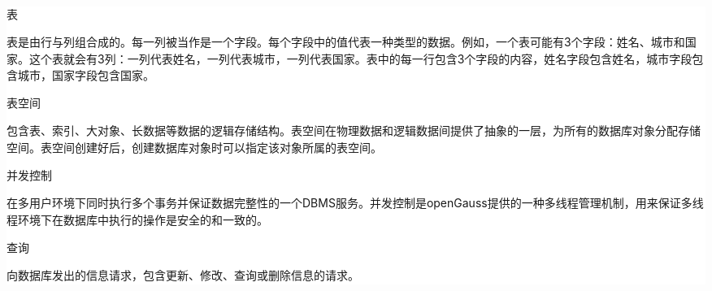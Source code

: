 </td>
</tr>
<tr id="zh-cn_topic_0283139005_zh-cn_topic_0283139955_zh-cn_topic_0085413843_zh-cn_topic_0059777370_row382874909138"><td class="cellrowborder" valign="top" width="19%" headers="mcps1.2.3.1.1 "><p id="zh-cn_topic_0283139005_zh-cn_topic_0283139955_zh-cn_topic_0085413843_zh-cn_topic_0059777370_p142790059138"><a name="zh-cn_topic_0283139005_zh-cn_topic_0283139955_zh-cn_topic_0085413843_zh-cn_topic_0059777370_p142790059138"></a><a name="zh-cn_topic_0283139005_zh-cn_topic_0283139955_zh-cn_topic_0085413843_zh-cn_topic_0059777370_p142790059138"></a>表</p>
</td>
<td class="cellrowborder" valign="top" width="81%" headers="mcps1.2.3.1.2 "><p id="zh-cn_topic_0283139005_zh-cn_topic_0283139955_zh-cn_topic_0085413843_zh-cn_topic_0059777370_p157487699138"><a name="zh-cn_topic_0283139005_zh-cn_topic_0283139955_zh-cn_topic_0085413843_zh-cn_topic_0059777370_p157487699138"></a><a name="zh-cn_topic_0283139005_zh-cn_topic_0283139955_zh-cn_topic_0085413843_zh-cn_topic_0059777370_p157487699138"></a>表是由行与列组合成的。每一列被当作是一个字段。每个字段中的值代表一种类型的数据。例如，一个表可能有3个字段：姓名、城市和国家。这个表就会有3列：一列代表姓名，一列代表城市，一列代表国家。表中的每一行包含3个字段的内容，姓名字段包含姓名，城市字段包含城市，国家字段包含国家。</p>
</td>
</tr>
<tr id="zh-cn_topic_0283139005_zh-cn_topic_0283139955_zh-cn_topic_0085413843_zh-cn_topic_0059777370_row75211939138"><td class="cellrowborder" valign="top" width="19%" headers="mcps1.2.3.1.1 "><p id="zh-cn_topic_0283139005_zh-cn_topic_0283139955_zh-cn_topic_0085413843_zh-cn_topic_0059777370_p52368929138"><a name="zh-cn_topic_0283139005_zh-cn_topic_0283139955_zh-cn_topic_0085413843_zh-cn_topic_0059777370_p52368929138"></a><a name="zh-cn_topic_0283139005_zh-cn_topic_0283139955_zh-cn_topic_0085413843_zh-cn_topic_0059777370_p52368929138"></a>表空间</p>
</td>
<td class="cellrowborder" valign="top" width="81%" headers="mcps1.2.3.1.2 "><p id="zh-cn_topic_0283139005_zh-cn_topic_0283139955_zh-cn_topic_0085413843_zh-cn_topic_0059777370_p215351169138"><a name="zh-cn_topic_0283139005_zh-cn_topic_0283139955_zh-cn_topic_0085413843_zh-cn_topic_0059777370_p215351169138"></a><a name="zh-cn_topic_0283139005_zh-cn_topic_0283139955_zh-cn_topic_0085413843_zh-cn_topic_0059777370_p215351169138"></a>包含表、索引、大对象、长数据等数据的逻辑存储结构。表空间在物理数据和逻辑数据间提供了抽象的一层，为所有的数据库对象分配存储空间。表空间创建好后，创建数据库对象时可以指定该对象所属的表空间。</p>
</td>
</tr>
<tr id="zh-cn_topic_0283139005_zh-cn_topic_0283139955_zh-cn_topic_0085413843_zh-cn_topic_0059777370_row595983189138"><td class="cellrowborder" valign="top" width="19%" headers="mcps1.2.3.1.1 "><p id="zh-cn_topic_0283139005_zh-cn_topic_0283139955_zh-cn_topic_0085413843_zh-cn_topic_0059777370_p627344359138"><a name="zh-cn_topic_0283139005_zh-cn_topic_0283139955_zh-cn_topic_0085413843_zh-cn_topic_0059777370_p627344359138"></a><a name="zh-cn_topic_0283139005_zh-cn_topic_0283139955_zh-cn_topic_0085413843_zh-cn_topic_0059777370_p627344359138"></a>并发控制</p>
</td>
<td class="cellrowborder" valign="top" width="81%" headers="mcps1.2.3.1.2 "><p id="zh-cn_topic_0283139005_zh-cn_topic_0283139955_zh-cn_topic_0085413843_zh-cn_topic_0059777370_p483244899138"><a name="zh-cn_topic_0283139005_zh-cn_topic_0283139955_zh-cn_topic_0085413843_zh-cn_topic_0059777370_p483244899138"></a><a name="zh-cn_topic_0283139005_zh-cn_topic_0283139955_zh-cn_topic_0085413843_zh-cn_topic_0059777370_p483244899138"></a>在多用户环境下同时执行多个事务并保证数据完整性的一个DBMS服务。并发控制是<span id="text7823135019251"><a name="text7823135019251"></a><a name="text7823135019251"></a>openGauss</span>提供的一种多线程管理机制，用来保证多线程环境下在数据库中执行的操作是安全的和一致的。</p>
</td>
</tr>
<tr id="zh-cn_topic_0283139005_zh-cn_topic_0283139955_zh-cn_topic_0085413843_zh-cn_topic_0059777370_row322672229138"><td class="cellrowborder" valign="top" width="19%" headers="mcps1.2.3.1.1 "><p id="zh-cn_topic_0283139005_zh-cn_topic_0283139955_zh-cn_topic_0085413843_zh-cn_topic_0059777370_p635081679138"><a name="zh-cn_topic_0283139005_zh-cn_topic_0283139955_zh-cn_topic_0085413843_zh-cn_topic_0059777370_p635081679138"></a><a name="zh-cn_topic_0283139005_zh-cn_topic_0283139955_zh-cn_topic_0085413843_zh-cn_topic_0059777370_p635081679138"></a>查询</p>
</td>
<td class="cellrowborder" valign="top" width="81%" headers="mcps1.2.3.1.2 "><p id="zh-cn_topic_0283139005_zh-cn_topic_0283139955_zh-cn_topic_0085413843_zh-cn_topic_0059777370_p438879349138"><a name="zh-cn_topic_0283139005_zh-cn_topic_0283139955_zh-cn_topic_0085413843_zh-cn_topic_0059777370_p438879349138"></a><a name="zh-cn_topic_0283139005_zh-cn_topic_0283139955_zh-cn_topic_0085413843_zh-cn_topic_0059777370_p438879349138"></a>向数据库发出的信息请求，包含更新、修改、查询或删除信息的请求。</p>
</td>
</tr>